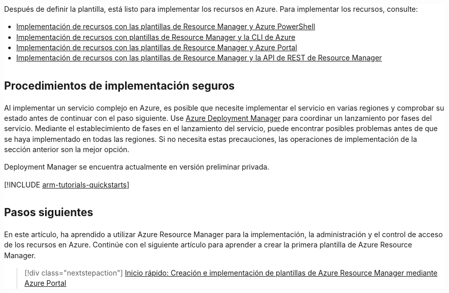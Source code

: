 Después de definir la plantilla, está listo para implementar los recursos en Azure. Para implementar los recursos, consulte:

* [Implementación de recursos con las plantillas de Resource Manager y Azure PowerShell](resource-group-template-deploy.md)
* [Implementación de recursos con plantillas de Resource Manager y la CLI de Azure](resource-group-template-deploy-cli.md)
* [Implementación de recursos con las plantillas de Resource Manager y Azure Portal](resource-group-template-deploy-portal.md)
* [Implementación de recursos con las plantillas de Resource Manager y la API de REST de Resource Manager](resource-group-template-deploy-rest.md)

## <a name="safe-deployment-practices"></a>Procedimientos de implementación seguros

Al implementar un servicio complejo en Azure, es posible que necesite implementar el servicio en varias regiones y comprobar su estado antes de continuar con el paso siguiente. Use [Azure Deployment Manager](deployment-manager-overview.md) para coordinar un lanzamiento por fases del servicio. Mediante el establecimiento de fases en el lanzamiento del servicio, puede encontrar posibles problemas antes de que se haya implementado en todas las regiones. Si no necesita estas precauciones, las operaciones de implementación de la sección anterior son la mejor opción.

Deployment Manager se encuentra actualmente en versión preliminar privada.

[!INCLUDE [arm-tutorials-quickstarts](../../includes/resource-manager-tutorials-quickstarts.md)]

## <a name="next-steps"></a>Pasos siguientes

En este artículo, ha aprendido a utilizar Azure Resource Manager para la implementación, la administración y el control de acceso de los recursos en Azure. Continúe con el siguiente artículo para aprender a crear la primera plantilla de Azure Resource Manager.

> [!div class="nextstepaction"]
> [Inicio rápido: Creación e implementación de plantillas de Azure Resource Manager mediante Azure Portal](./resource-manager-quickstart-create-templates-use-the-portal.md)
